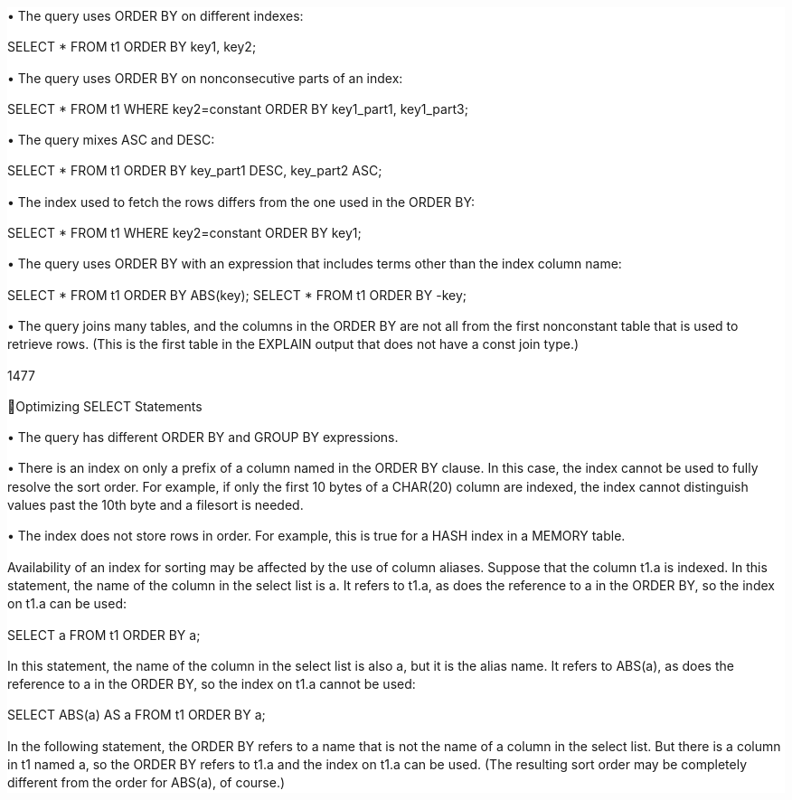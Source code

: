 • The query uses ORDER BY on different indexes:

SELECT * FROM t1 ORDER BY key1, key2;

• The query uses ORDER BY on nonconsecutive parts of an index:

SELECT * FROM t1 WHERE key2=constant ORDER BY key1_part1, key1_part3;

• The query mixes ASC and DESC:

SELECT * FROM t1 ORDER BY key_part1 DESC, key_part2 ASC;

• The index used to fetch the rows differs from the one used in the ORDER BY:

SELECT * FROM t1 WHERE key2=constant ORDER BY key1;

• The query uses ORDER BY with an expression that includes terms other than the index column name:

SELECT * FROM t1 ORDER BY ABS(key);
SELECT * FROM t1 ORDER BY -key;

• The query joins many tables, and the columns in the ORDER BY are not all from the first nonconstant
table that is used to retrieve rows. (This is the first table in the EXPLAIN output that does not have a
const join type.)

1477

Optimizing SELECT Statements

• The query has different ORDER BY and GROUP BY expressions.

• There is an index on only a prefix of a column named in the ORDER BY clause. In this case, the index
cannot be used to fully resolve the sort order. For example, if only the first 10 bytes of a CHAR(20)
column are indexed, the index cannot distinguish values past the 10th byte and a filesort is needed.

• The index does not store rows in order. For example, this is true for a HASH index in a MEMORY table.

Availability of an index for sorting may be affected by the use of column aliases. Suppose that the column
t1.a is indexed. In this statement, the name of the column in the select list is a. It refers to t1.a, as does
the reference to a in the ORDER BY, so the index on t1.a can be used:

SELECT a FROM t1 ORDER BY a;

In this statement, the name of the column in the select list is also a, but it is the alias name. It refers to
ABS(a), as does the reference to a in the ORDER BY, so the index on t1.a cannot be used:

SELECT ABS(a) AS a FROM t1 ORDER BY a;

In the following statement, the ORDER BY refers to a name that is not the name of a column in the select
list. But there is a column in t1 named a, so the ORDER BY refers to t1.a and the index on t1.a can be
used. (The resulting sort order may be completely different from the order for ABS(a), of course.)
